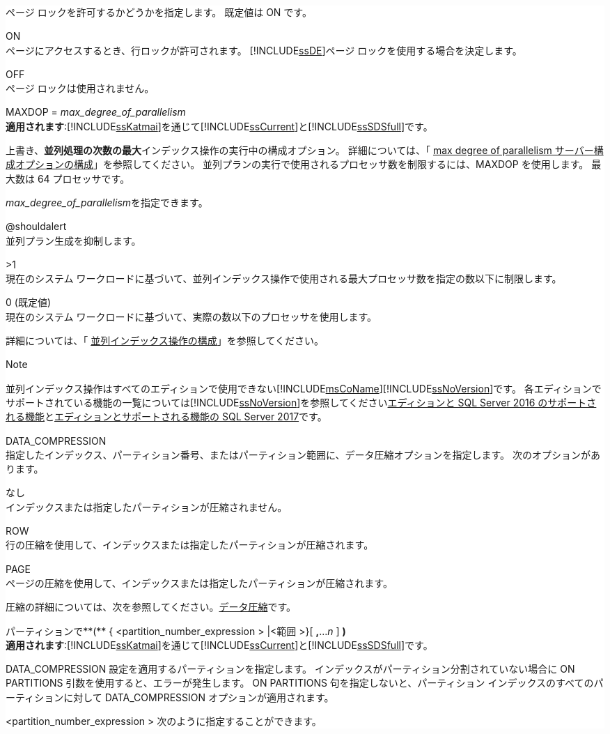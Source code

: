  ページ ロックを許可するかどうかを指定します。 既定値は ON です。  
  
 ON  
 ページにアクセスするとき、行ロックが許可されます。 [!INCLUDE[ssDE](../../includes/ssde-md.md)]ページ ロックを使用する場合を決定します。  
  
 OFF  
 ページ ロックは使用されません。  
  
MAXDOP = *max_degree_of_parallelism*  
**適用されます**:[!INCLUDE[ssKatmai](../../includes/sskatmai-md.md)]を通じて[!INCLUDE[ssCurrent](../../includes/sscurrent-md.md)]と[!INCLUDE[ssSDSfull](../../includes/sssdsfull-md.md)]です。  
  
 上書き、**並列処理の次数の最大**インデックス操作の実行中の構成オプション。 詳細については、「 [max degree of parallelism サーバー構成オプションの構成](../../database-engine/configure-windows/configure-the-max-degree-of-parallelism-server-configuration-option.md)」を参照してください。 並列プランの実行で使用されるプロセッサ数を制限するには、MAXDOP を使用します。 最大数は 64 プロセッサです。  
  
 *max_degree_of_parallelism*を指定できます。  
  
 @shouldalert  
 並列プラン生成を抑制します。  
  
 \>1  
 現在のシステム ワークロードに基づいて、並列インデックス操作で使用される最大プロセッサ数を指定の数以下に制限します。  
  
 0 (既定値)  
 現在のシステム ワークロードに基づいて、実際の数以下のプロセッサを使用します。  
  
 詳細については、「 [並列インデックス操作の構成](../../relational-databases/indexes/configure-parallel-index-operations.md)」を参照してください。  
  
> [!NOTE]  
> 並列インデックス操作はすべてのエディションで使用できない[!INCLUDE[msCoName](../../includes/msconame-md.md)][!INCLUDE[ssNoVersion](../../includes/ssnoversion-md.md)]です。 各エディションでサポートされている機能の一覧については[!INCLUDE[ssNoVersion](../../includes/ssnoversion-md.md)]を参照してください[エディションと SQL Server 2016 のサポートされる機能](../../sql-server/editions-and-supported-features-for-sql-server-2016.md)と[エディションとサポートされる機能の SQL Server 2017](../../sql-server/editions-and-components-of-sql-server-2017.md)です。  
  
 DATA_COMPRESSION  
 指定したインデックス、パーティション番号、またはパーティション範囲に、データ圧縮オプションを指定します。 次のオプションがあります。  
  
 なし  
 インデックスまたは指定したパーティションが圧縮されません。  
  
 ROW  
 行の圧縮を使用して、インデックスまたは指定したパーティションが圧縮されます。  
  
 PAGE  
 ページの圧縮を使用して、インデックスまたは指定したパーティションが圧縮されます。  
  
 圧縮の詳細については、次を参照してください。[データ圧縮](../../relational-databases/data-compression/data-compression.md)です。  
  
パーティションで**(** { \<partition_number_expression > |\<範囲 >}[ **,**...*n* ] **)**      
**適用されます**:[!INCLUDE[ssKatmai](../../includes/sskatmai-md.md)]を通じて[!INCLUDE[ssCurrent](../../includes/sscurrent-md.md)]と[!INCLUDE[ssSDSfull](../../includes/sssdsfull-md.md)]です。  
  
 DATA_COMPRESSION 設定を適用するパーティションを指定します。 インデックスがパーティション分割されていない場合に ON PARTITIONS 引数を使用すると、エラーが発生します。 ON PARTITIONS 句を指定しないと、パーティション インデックスのすべてのパーティションに対して DATA_COMPRESSION オプションが適用されます。  
  
 \<partition_number_expression > 次のように指定することができます。  
  